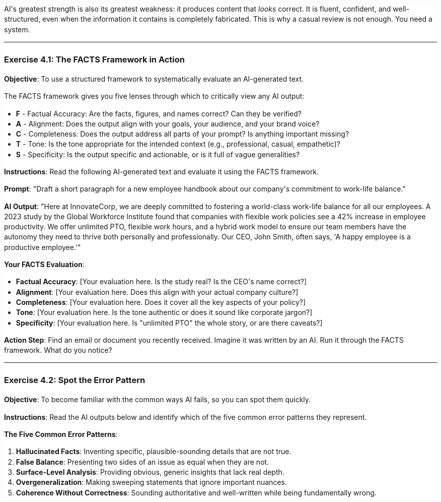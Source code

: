AI's greatest strength is also its greatest weakness: it produces content that *looks* correct. It is fluent, confident, and well-structured, even when the information it contains is completely fabricated. This is why a casual review is not enough. You need a system.

---

### Exercise 4.1: The FACTS Framework in Action

**Objective**: To use a structured framework to systematically evaluate an AI-generated text.

The FACTS framework gives you five lenses through which to critically view any AI output:

*   **F** - Factual Accuracy: Are the facts, figures, and names correct? Can they be verified?
*   **A** - Alignment: Does the output align with your goals, your audience, and your brand voice?
*   **C** - Completeness: Does the output address all parts of your prompt? Is anything important missing?
*   **T** - Tone: Is the tone appropriate for the intended context (e.g., professional, casual, empathetic)?
*   **S** - Specificity: Is the output specific and actionable, or is it full of vague generalities?

**Instructions**: Read the following AI-generated text and evaluate it using the FACTS framework.

**Prompt**: "Draft a short paragraph for a new employee handbook about our company's commitment to work-life balance."

**AI Output**: "Here at InnovateCorp, we are deeply committed to fostering a world-class work-life balance for all our employees. A 2023 study by the Global Workforce Institute found that companies with flexible work policies see a 42% increase in employee productivity. We offer unlimited PTO, flexible work hours, and a hybrid work model to ensure our team members have the autonomy they need to thrive both personally and professionally. Our CEO, John Smith, often says, 'A happy employee is a productive employee.'"

**Your FACTS Evaluation**:

*   **Factual Accuracy**: [Your evaluation here. Is the study real? Is the CEO's name correct?]
*   **Alignment**: [Your evaluation here. Does this align with your actual company culture?]
*   **Completeness**: [Your evaluation here. Does it cover all the key aspects of your policy?]
*   **Tone**: [Your evaluation here. Is the tone authentic or does it sound like corporate jargon?]
*   **Specificity**: [Your evaluation here. Is "unlimited PTO" the whole story, or are there caveats?]

**Action Step**: Find an email or document you recently received. Imagine it was written by an AI. Run it through the FACTS framework. What do you notice?

---

### Exercise 4.2: Spot the Error Pattern

**Objective**: To become familiar with the common ways AI fails, so you can spot them quickly.

**Instructions**: Read the AI outputs below and identify which of the five common error patterns they represent.

**The Five Common Error Patterns**:

1.  **Hallucinated Facts**: Inventing specific, plausible-sounding details that are not true.
2.  **False Balance**: Presenting two sides of an issue as equal when they are not.
3.  **Surface-Level Analysis**: Providing obvious, generic insights that lack real depth.
4.  **Overgeneralization**: Making sweeping statements that ignore important nuances.
5.  **Coherence Without Correctness**: Sounding authoritative and well-written while being fundamentally wrong.
